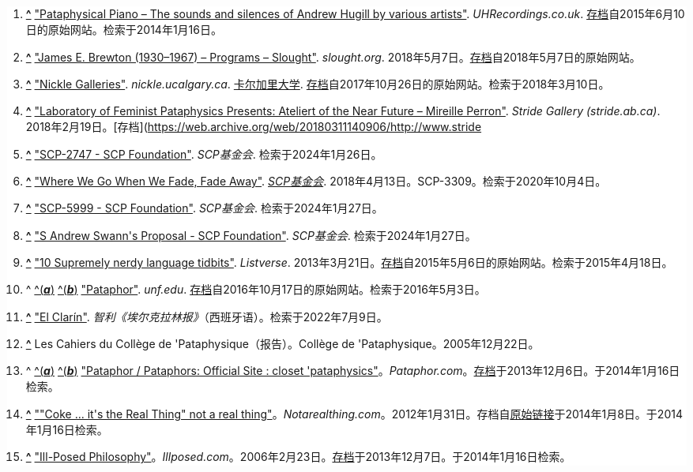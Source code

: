 1.  **[^](#cite_ref-74)** ["Pataphysical Piano – The sounds and silences of Andrew Hugill by various artists"](https://web.archive.org/web/20150610224204/http://uhrecordings.co.uk/_shop/albums/UHR/pataphysical-piano.aspx). *UHRecordings.co.uk*. [存档](http://uhrecordings.co.uk/_shop/albums/UHR/pataphysical-piano.aspx)自2015年6月10日的原始网站。检索于2014年1月16日。

1.  **[^](#cite_ref-75)** ["James E. Brewton (1930–1967) – Programs – Slought"](https://slought.org/resources/james_brewton). *slought.org*. 2018年5月7日。[存档](https://web.archive.org/web/20180507100834/https://slought.org/resources/james_brewton)自2018年5月7日的原始网站。

1.  **[^](#cite_ref-76)** ["Nickle Galleries"](https://nickle.ucalgary.ca/). *nickle.ucalgary.ca*. [卡尔加里大学](/wiki/University_of_Calgary "卡尔加里大学"). [存档](https://web.archive.org/web/20171026193442/http://nickle.ucalgary.ca/)自2017年10月26日的原始网站。检索于2018年3月10日。

1.  **[^](#cite_ref-77)** ["Laboratory of Feminist Pataphysics Presents: Ateliert of the Near Future – Mireille Perron"](http://www.stride.ab.ca/laboratory-of-feminist-pataphysics-presents-ateliers-of-the-near-future-mireille-perron/). *Stride Gallery (stride.ab.ca)*. 2018年2月19日。[存档](https://web.archive.org/web/20180311140906/http://www.stride

1.  **[^](#cite_ref-78)** ["SCP-2747 - SCP Foundation"](https://scp-wiki.wikidot.com/scp-2747). *SCP基金会*. 检索于2024年1月26日。

1.  **[^](#cite_ref-79)** ["Where We Go When We Fade, Fade Away"](https://scp-wiki.wikidot.com/scp-3309). *[SCP基金会](/wiki/SCP_Foundation "SCP基金会")*. 2018年4月13日。SCP-3309。检索于2020年10月4日。

1.  **[^](#cite_ref-80)** ["SCP-5999 - SCP Foundation"](https://scp-wiki.wikidot.com/scp-5999). *SCP基金会*. 检索于2024年1月27日。

1.  **[^](#cite_ref-81)** ["S Andrew Swann's Proposal - SCP Foundation"](https://scp-wiki.wikidot.com/sandrewswann-s-proposal). *SCP基金会*. 检索于2024年1月27日。

1.  **[^](#cite_ref-82)** ["10 Supremely nerdy language tidbits"](http://listverse.com/2013/03/21/10-supremely-nerdy-language-tidbits/). *Listverse*. 2013年3月21日。[存档](https://web.archive.org/web/20150506212851/http://listverse.com/2013/03/21/10-supremely-nerdy-language-tidbits/)自2015年5月6日的原始网站。检索于2015年4月18日。

1.  ^ [^(***a***)](#cite_ref-Pataphor_83-0) [^(***b***)](#cite_ref-Pataphor_83-1) ["Pataphor"](http://www.unf.edu/groups/riverhouse/Parlor/Pataphor.html). *unf.edu*. [存档](https://web.archive.org/web/20161017024714/http://www.unf.edu/groups/riverhouse/Parlor/Pataphor.html)自2016年10月17日的原始网站。检索于2016年5月3日。

1.  **[^](#cite_ref-84)** ["El Clarín"](https://www.elclarin.cl/). *智利《埃尔克拉林报》*（西班牙语）。检索于2022年7月9日。

1.  **[^](#cite_ref-85)** Les Cahiers du Collège de 'Pataphysique（报告）。Collège de 'Pataphysique。2005年12月22日。

1.  ^ [^(***a***)](#cite_ref-pataphorcom_86-0) [^(***b***)](#cite_ref-pataphorcom_86-1) ["Pataphor / Pataphors: Official Site : closet 'pataphysics"](http://pataphor.com/cpat.html)。*Pataphor.com*。[存档](https://web.archive.org/web/20131206101215/http://pataphor.com/cpat.html)于2013年12月6日。于2014年1月16日检索。

1.  **[^](#cite_ref-87)** [""Coke ... it's the Real Thing" not a real thing"](https://web.archive.org/web/20140108111530/http://www.notarealthing.com/2010/04/coke-its-the-real-thing/)。*Notarealthing.com*。2012年1月31日。存档自[原始链接](http://www.notarealthing.com/2010/04/coke-its-the-real-thing/)于2014年1月8日。于2014年1月16日检索。

1.  **[^](#cite_ref-88)** ["Ill-Posed Philosophy"](http://www.illposed.com/philosophy/pataprogramming.html)。*Illposed.com*。2006年2月23日。[存档](https://web.archive.org/web/20131207183707/http://www.illposed.com/philosophy/pataprogramming.html)于2013年12月7日。于2014年1月16日检索。
